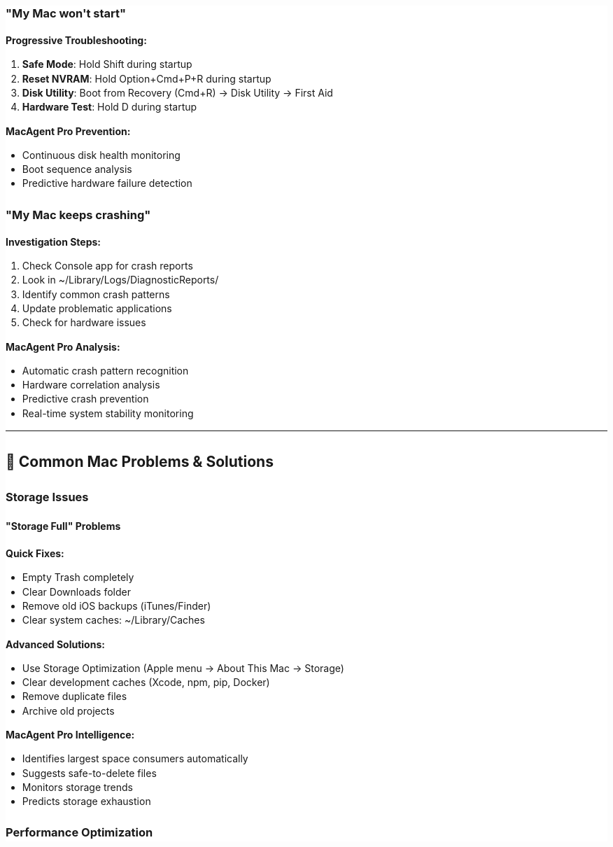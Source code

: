 ### "My Mac won't start"
**Progressive Troubleshooting:**
1. **Safe Mode**: Hold Shift during startup
2. **Reset NVRAM**: Hold Option+Cmd+P+R during startup
3. **Disk Utility**: Boot from Recovery (Cmd+R) → Disk Utility → First Aid
4. **Hardware Test**: Hold D during startup

**MacAgent Pro Prevention:**
- Continuous disk health monitoring
- Boot sequence analysis
- Predictive hardware failure detection

### "My Mac keeps crashing"
**Investigation Steps:**
1. Check Console app for crash reports
2. Look in ~/Library/Logs/DiagnosticReports/
3. Identify common crash patterns
4. Update problematic applications
5. Check for hardware issues

**MacAgent Pro Analysis:**
- Automatic crash pattern recognition
- Hardware correlation analysis
- Predictive crash prevention
- Real-time system stability monitoring

---

## 📱 Common Mac Problems & Solutions

### Storage Issues

#### "Storage Full" Problems
**Quick Fixes:**
- Empty Trash completely
- Clear Downloads folder
- Remove old iOS backups (iTunes/Finder)
- Clear system caches: ~/Library/Caches

**Advanced Solutions:**
- Use Storage Optimization (Apple menu → About This Mac → Storage)
- Clear development caches (Xcode, npm, pip, Docker)
- Remove duplicate files
- Archive old projects

**MacAgent Pro Intelligence:**
- Identifies largest space consumers automatically
- Suggests safe-to-delete files
- Monitors storage trends
- Predicts storage exhaustion

### Performance Optimization
